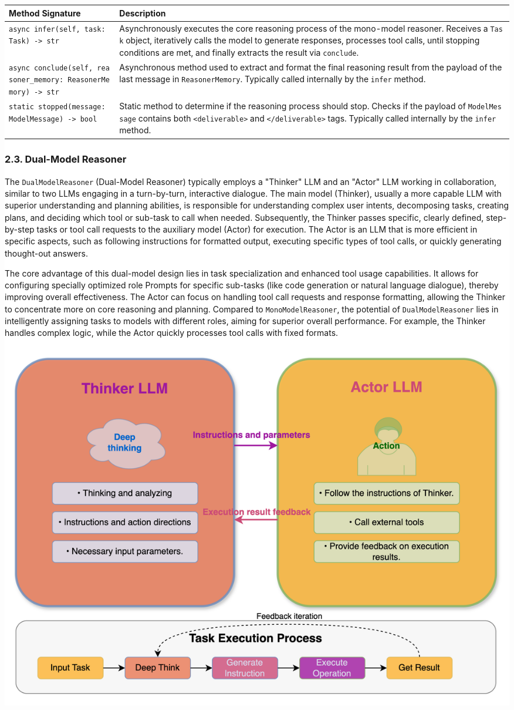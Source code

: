 | Method Signature                             | Description                                                                                                                                |
| :------------------------------------------------------ | :----------------------------------------------------------------------------------------------------------------------------------------------- |
| `async infer(self, task: Task) -> str`                  | Asynchronously executes the core reasoning process of the mono-model reasoner. Receives a `Task` object, iteratively calls the model to generate responses, processes tool calls, until stopping conditions are met, and finally extracts the result via `conclude`.                 |
| `async conclude(self, reasoner_memory: ReasonerMemory) -> str` | Asynchronous method used to extract and format the final reasoning result from the payload of the last message in `ReasonerMemory`. Typically called internally by the `infer` method.                               |
| `static stopped(message: ModelMessage) -> bool`         | Static method to determine if the reasoning process should stop. Checks if the payload of `ModelMessage` contains both `<deliverable>` and `</deliverable>` tags. Typically called internally by the `infer` method. |

### 2.3. Dual-Model Reasoner

The `DualModelReasoner` (Dual-Model Reasoner) typically employs a "Thinker" LLM and an "Actor" LLM working in collaboration, similar to two LLMs engaging in a turn-by-turn, interactive dialogue. The main model (Thinker), usually a more capable LLM with superior understanding and planning abilities, is responsible for understanding complex user intents, decomposing tasks, creating plans, and deciding which tool or sub-task to call when needed. Subsequently, the Thinker passes specific, clearly defined, step-by-step tasks or tool call requests to the auxiliary model (Actor) for execution. The Actor is an LLM that is more efficient in specific aspects, such as following instructions for formatted output, executing specific types of tool calls, or quickly generating thought-out answers.

The core advantage of this dual-model design lies in task specialization and enhanced tool usage capabilities. It allows for configuring specially optimized role Prompts for specific sub-tasks (like code generation or natural language dialogue), thereby improving overall effectiveness. The Actor can focus on handling tool call requests and response formatting, allowing the Thinker to concentrate more on core reasoning and planning. Compared to `MonoModelReasoner`, the potential of `DualModelReasoner` lies in intelligently assigning tasks to models with different roles, aiming for superior overall performance. For example, the Thinker handles complex logic, while the Actor quickly processes tool calls with fixed formats.

![](../../asset/image/reasoner.png)
